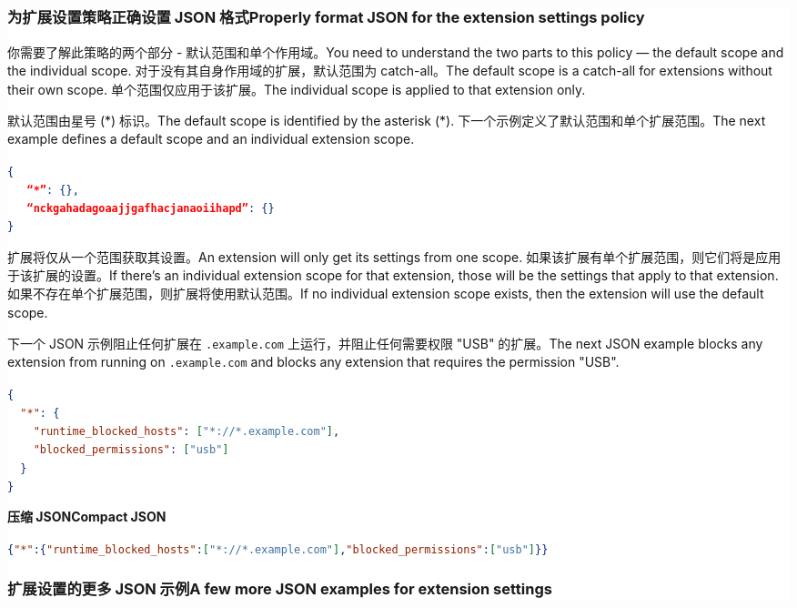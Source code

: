 ### <a name="properly-format-json-for-the-extension-settings-policy"></a><span data-ttu-id="5144b-188">为扩展设置策略正确设置 JSON 格式</span><span class="sxs-lookup"><span data-stu-id="5144b-188">Properly format JSON for the extension settings policy</span></span>

<span data-ttu-id="5144b-189">你需要了解此策略的两个部分 - 默认范围和单个作用域。</span><span class="sxs-lookup"><span data-stu-id="5144b-189">You need to understand the two parts to this policy — the default scope and the individual scope.</span></span> <span data-ttu-id="5144b-190">对于没有其自身作用域的扩展，默认范围为 catch-all。</span><span class="sxs-lookup"><span data-stu-id="5144b-190">The default scope is a catch-all for extensions without their own scope.</span></span> <span data-ttu-id="5144b-191">单个范围仅应用于该扩展。</span><span class="sxs-lookup"><span data-stu-id="5144b-191">The individual scope is applied to that extension only.</span></span>  

<span data-ttu-id="5144b-192">默认范围由星号 (\*) 标识。</span><span class="sxs-lookup"><span data-stu-id="5144b-192">The default scope is identified by the asterisk (\*).</span></span> <span data-ttu-id="5144b-193">下一个示例定义了默认范围和单个扩展范围。</span><span class="sxs-lookup"><span data-stu-id="5144b-193">The next example defines a default scope and an individual extension scope.</span></span>

```json
{ 
   “*”: {}, 
   “nckgahadagoaajjgafhacjanaoiihapd”: {} 
} 
```

<span data-ttu-id="5144b-194">扩展将仅从一个范围获取其设置。</span><span class="sxs-lookup"><span data-stu-id="5144b-194">An extension will only get its settings from one scope.</span></span> <span data-ttu-id="5144b-195">如果该扩展有单个扩展范围，则它们将是应用于该扩展的设置。</span><span class="sxs-lookup"><span data-stu-id="5144b-195">If there’s an individual extension scope for that extension, those will be the settings that apply to that extension.</span></span> <span data-ttu-id="5144b-196">如果不存在单个扩展范围，则扩展将使用默认范围。</span><span class="sxs-lookup"><span data-stu-id="5144b-196">If no individual extension scope exists, then the extension will use the default scope.</span></span>  

<span data-ttu-id="5144b-197">下一个 JSON 示例阻止任何扩展在 `.example.com` 上运行，并阻止任何需要权限 "USB" 的扩展。</span><span class="sxs-lookup"><span data-stu-id="5144b-197">The next JSON example blocks any extension from running on `.example.com` and blocks any extension that requires the permission "USB".</span></span>

```json
{ 
  "*": { 
    "runtime_blocked_hosts": ["*://*.example.com"], 
    "blocked_permissions": ["usb"] 
  } 
} 
```

**<span data-ttu-id="5144b-198">压缩 JSON</span><span class="sxs-lookup"><span data-stu-id="5144b-198">Compact JSON</span></span>**

```json
{"*":{"runtime_blocked_hosts":["*://*.example.com"],"blocked_permissions":["usb"]}} 
```

### <a name="a-few-more-json-examples-for-extension-settings"></a><span data-ttu-id="5144b-199">扩展设置的更多 JSON 示例</span><span class="sxs-lookup"><span data-stu-id="5144b-199">A few more JSON examples for extension settings</span></span>
